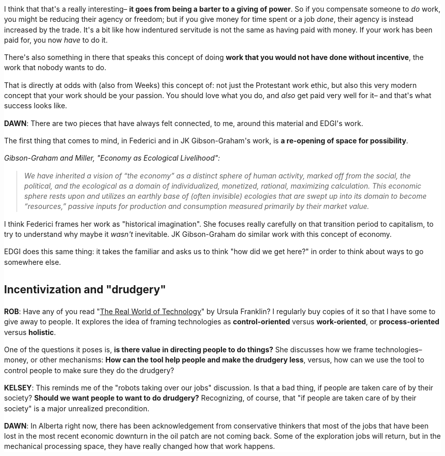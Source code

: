 I think that that's a really interesting– **it goes from being a barter to a giving of power**. So if you compensate someone to *do* work, you might be reducing their agency or freedom; but if you give money for time spent or a job *done*, their agency is instead increased by the trade. It's a bit like how indentured servitude is not the same as having paid with money. If your work has been paid for, you now *have* to do it.

There's also something in there that speaks this concept of doing **work that you would not have done without incentive**, the work that nobody wants to do.

That is directly at odds with (also from Weeks) this concept of: not just the Protestant work ethic, but also this very modern concept that your work should be your passion. You should love what you do, and *also* get paid very well for it– and that's what success looks like.

**DAWN**: There are two pieces that have always felt connected, to me, around this material and EDGI's work.

The first thing that comes to mind, in Federici and in JK Gibson-Graham's work, is **a re-opening of space for possibility**.

*Gibson-Graham and Miller, "Economy as Ecological Livelihood":*

> *We have inherited a vision of “the economy” as a distinct sphere of human activity, marked off from the social, the political, and the ecological as a domain of individualized, monetized, rational, maximizing calculation. This economic sphere rests upon and utilizes an earthly base of (often invisible) ecologies that are swept up into its domain to become “resources,” passive inputs for production and consumption measured primarily by their market value.*

I think Federici frames her work as "historical imagination". She focuses really carefully on that transition period to capitalism, to try to understand why maybe it *wasn't* inevitable. JK Gibson-Graham do similar work with this concept of economy.

EDGI does this same thing: it takes the familiar and asks us to think "how did we get here?" in order to think about ways to go somewhere else.

## Incentivization and "drudgery"

**ROB**: Have any of you read "[The Real World of Technology](https://www.cbc.ca/radio/ideas/the-1989-cbc-massey-lectures-the-real-world-of-technology-1.2946845)" by Ursula Franklin? I regularly buy copies of it so that I have some to give away to people. It explores the idea of framing technologies as **control-oriented** versus **work-oriented**, or **process-oriented** versus **holistic**.

One of the questions it poses is, **is there value in directing people to do things?** She discusses how we frame technologies– money, or other mechanisms: **How can the tool help people and make the drudgery less**, versus, how can we use the tool to control people to make sure they do the drudgery?

**KELSEY**: This reminds me of the "robots taking over our jobs" discussion. Is that a bad thing, if people are taken care of by their society? **Should we want people to want to do drudgery?** Recognizing, of course, that "if people are taken care of by their society" is a major unrealized precondition.

**DAWN**: In Alberta right now, there has been acknowledgement from conservative thinkers that most of the jobs that have been lost in the most recent economic downturn in the oil patch are not coming back. Some of the exploration jobs will return, but in the mechanical processing space, they have really changed how that work happens.
